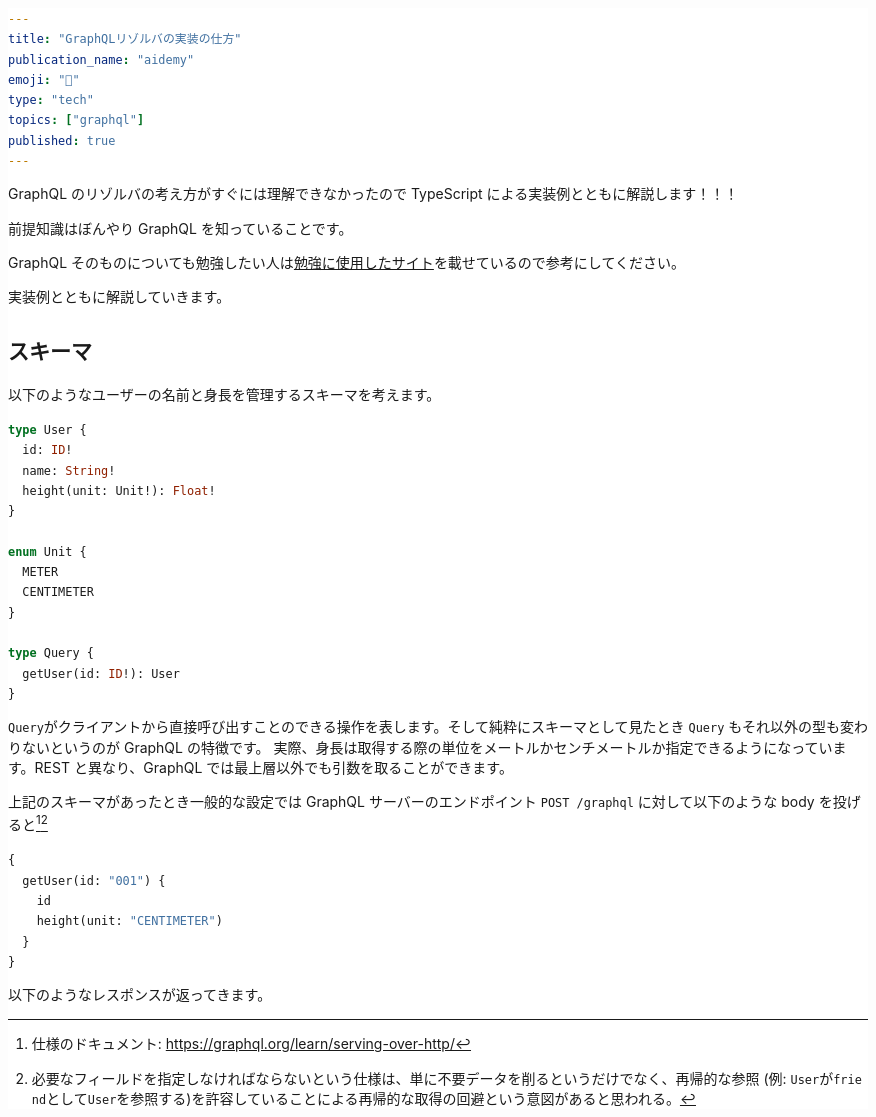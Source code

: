 ```yaml
---
title: "GraphQLリゾルバの実装の仕方"
publication_name: "aidemy"
emoji: "🔗"
type: "tech"
topics: ["graphql"]
published: true
---
```


GraphQL のリゾルバの考え方がすぐには理解できなかったので TypeScript による実装例とともに解説します！！！

前提知識はぼんやり GraphQL を知っていることです。

GraphQL そのものについても勉強したい人は[勉強に使用したサイト](#勉強に使用したサイト)を載せているので参考にしてください。

実装例とともに解説していきます。

## スキーマ

以下のようなユーザーの名前と身長を管理するスキーマを考えます。

```graphql
type User {
  id: ID!
  name: String!
  height(unit: Unit!): Float!
}

enum Unit {
  METER
  CENTIMETER
}

type Query {
  getUser(id: ID!): User
}
```

`Query`がクライアントから直接呼び出すことのできる操作を表します。そして純粋にスキーマとして見たとき `Query` もそれ以外の型も変わりないというのが GraphQL の特徴です。
実際、身長は取得する際の単位をメートルかセンチメートルか指定できるようになっています。REST と異なり、GraphQL では最上層以外でも引数を取ることができます。

上記のスキーマがあったとき一般的な設定では GraphQL サーバーのエンドポイント `POST /graphql` に対して以下のような body を投げると[^1][^2]

```graphql
{
  getUser(id: "001") {
    id
    height(unit: "CENTIMETER")
  }
}
```

[^1]: 仕様のドキュメント: https://graphql.org/learn/serving-over-http/
[^2]: 必要なフィールドを指定しなければならないという仕様は、単に不要データを削るというだけでなく、再帰的な参照 (例: `User`が`friend`として`User`を参照する)を許容していることによる再帰的な取得の回避という意図があると思われる。

以下のようなレスポンスが返ってきます。


[^3]: 厳密には Query をフィールドに持つ型を定義すると parent が空でなくなるかもしれない (未確認)
[^4]: クライアントで無駄にデータを取得するクエリを叩かないように気をつける、または persisted query を使用して変なクエリを叩けなくする必要はありますが
[GraphQL で N+1 問題を解決する 4 つのアプローチ]: https://zenn.dev/alea12/articles/15d73282c3aacc